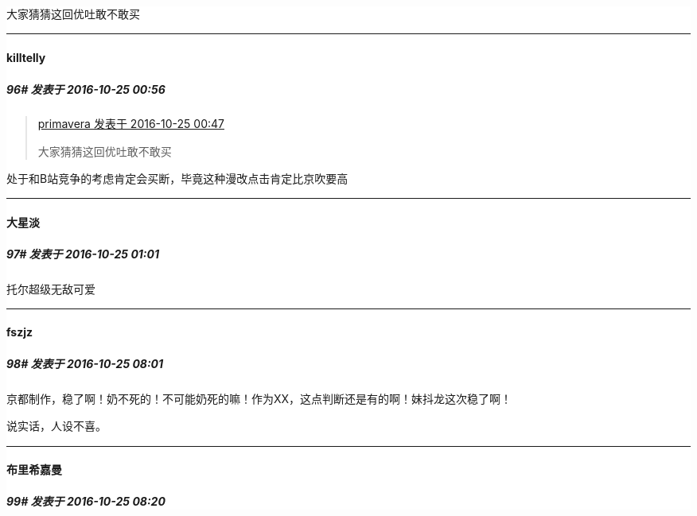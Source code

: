 


大家猜猜这回优吐敢不敢买







-----

####  killtelly  
##### 96#       发表于 2016-10-25 00:56



<blockquote><a href="httphttps://bbs.saraba1st.com/2b/forum.php?mod=redirect&amp;goto=findpost&amp;pid=33963705&amp;ptid=1342029" target="_blank">primavera 发表于 2016-10-25 00:47</a>

大家猜猜这回优吐敢不敢买</blockquote>
处于和B站竞争的考虑肯定会买断，毕竟这种漫改点击肯定比京吹要高







-----

####  大星淡  
##### 97#       发表于 2016-10-25 01:01




托尔超级无敌可爱







-----

####  fszjz  
##### 98#       发表于 2016-10-25 08:01




京都制作，稳了啊！奶不死的！不可能奶死的嘛！作为XX，这点判断还是有的啊！妹抖龙这次稳了啊！

说实话，人设不喜。







-----

####  布里希嘉曼  
##### 99#       发表于 2016-10-25 08:20

